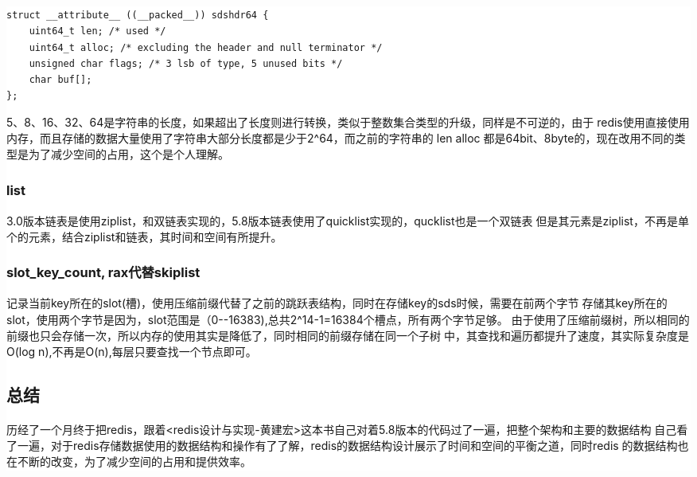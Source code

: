 ```
struct __attribute__ ((__packed__)) sdshdr64 {
    uint64_t len; /* used */
    uint64_t alloc; /* excluding the header and null terminator */
    unsigned char flags; /* 3 lsb of type, 5 unused bits */
    char buf[];
};
```
5、8、16、32、64是字符串的长度，如果超出了长度则进行转换，类似于整数集合类型的升级，同样是不可逆的，由于
redis使用直接使用内存，而且存储的数据大量使用了字符串大部分长度都是少于2^64，而之前的字符串的 len alloc 
都是64bit、8byte的，现在改用不同的类型是为了减少空间的占用，这个是个人理解。
### list
3.0版本链表是使用ziplist，和双链表实现的，5.8版本链表使用了quicklist实现的，qucklist也是一个双链表
但是其元素是ziplist，不再是单个的元素，结合ziplist和链表，其时间和空间有所提升。
### slot_key_count, rax代替skiplist
记录当前key所在的slot(槽)，使用压缩前缀代替了之前的跳跃表结构，同时在存储key的sds时候，需要在前两个字节
存储其key所在的slot，使用两个字节是因为，slot范围是（0--16383),总共2^14-1=16384个槽点，所有两个字节足够。
由于使用了压缩前缀树，所以相同的前缀也只会存储一次，所以内存的使用其实是降低了，同时相同的前缀存储在同一个子树
中，其查找和遍历都提升了速度，其实际复杂度是O(log n),不再是O(n),每层只要查找一个节点即可。
##  总结
历经了一个月终于把redis，跟着<redis设计与实现-黄建宏>这本书自己对着5.8版本的代码过了一遍，把整个架构和主要的数据结构
自己看了一遍，对于redis存储数据使用的数据结构和操作有了了解，redis的数据结构设计展示了时间和空间的平衡之道，同时redis
的数据结构也在不断的改变，为了减少空间的占用和提供效率。